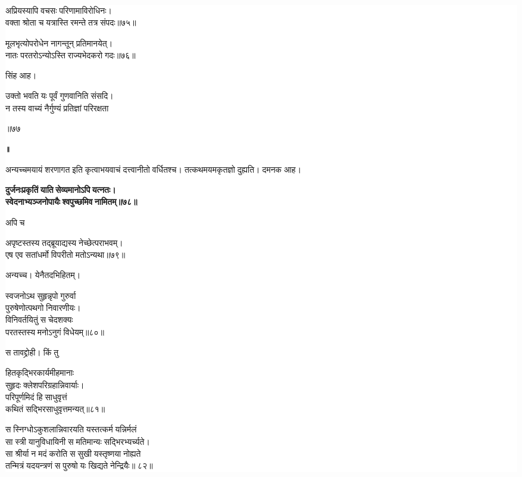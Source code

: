 अप्रियस्यापि वचसः परिणामाविरोधिनः।  
वक्ता श्रोता च यत्रास्ति रमन्ते तत्र संपदः॥७५॥

मूलभृत्योपरोधेन नागन्तून् प्रतिमानयेत्।  
नातः परतरोऽन्योऽस्ति राज्यभेदकरो गदः॥७६॥

सिंह आह।

उक्तो भवति यः पूर्वं गुणवानिति संसदि।  
न तस्य वाच्यं नैर्गुण्यं प्रतिज्ञां परिरक्षता

॥७७

**॥**

 अन्यच्चमयायं शरणागत इति कृत्वाभयवाचं दत्त्वानीतो वर्धितश्च। तत्कथमयमकृतज्ञो दुह्यति। दमनक आह।

**दुर्जनःप्रकृतिं याति सेव्यमानोऽपि यत्नतः।  
स्वेदनाभ्यञ्जनोपायैः श्वपुच्छमिव नामितम्॥७८॥**

 

अपि च

अपृष्टस्तस्य तद्ब्रूयाद्यस्य नेच्छेत्पराभवम्।  
एष एव सतांधर्मो विपरीतो मतोऽन्यथा॥७९॥

 

अन्यच्च। येनैतदभिहितम्।

स्वजनोऽथ सुहृन्नृपो गुरुर्वा  
पुरुषेणोत्पथगो निवारणीयः।  
विनिवर्तयितुं स चेदशक्यः  
परतस्तस्य मनोऽनुगं विधेयम्॥८०॥

 स तावद्द्रोही। किं तु

हितकृद्भिरकार्यमीहमानाः  
सुहृदः क्लेशपरिग्रहान्निवार्याः।  
परिपूर्णमिदं हि साधुवृत्तं  
कथितं सद्भिरसाधुवृत्तमन्यत्॥८१॥  

स स्निग्धोऽकुशलान्निवारयति यस्तत्कर्म यन्निर्मलं  
सा स्त्री यानुविधायिनी स मतिमान्यः सद्भिरभ्यर्च्यते।  
सा श्रीर्या न मदं करोति स सुखी यस्तृष्णया नोह्यते  
तन्मित्रं यदयन्त्रणं स पुरुषो यः खिद्यते नेन्द्रियैः॥ ८२॥  
